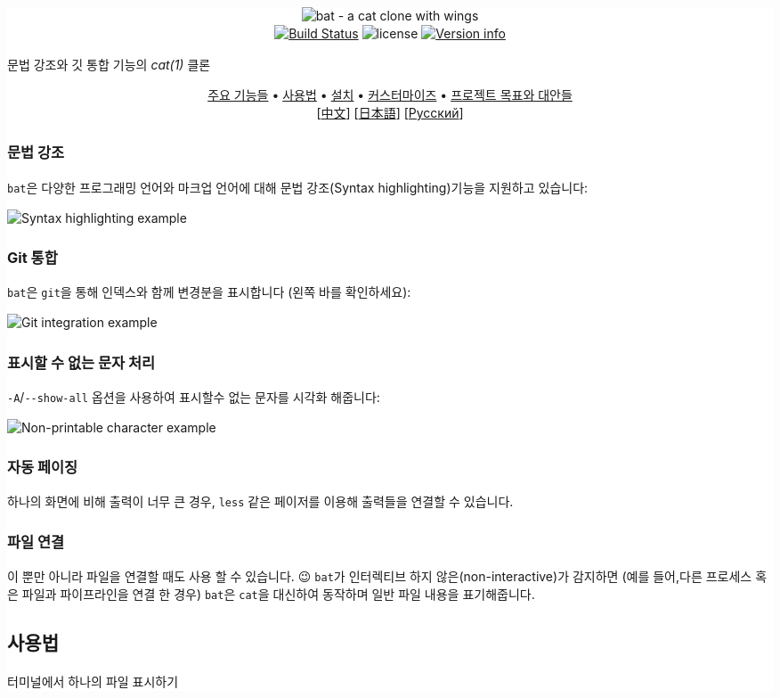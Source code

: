 <p align="center">
  <img src="../doc/logo-header.svg" alt="bat - a cat clone with wings"><br>
  <a href="https://github.com/sharkdp/bat/actions?query=workflow%3ACICD"><img src="https://github.com/sharkdp/bat/workflows/CICD/badge.svg" alt="Build Status"></a>
  <img src="https://img.shields.io/crates/l/bat.svg" alt="license">
  <a href="https://crates.io/crates/bat"><img src="https://img.shields.io/crates/v/bat.svg?colorB=319e8c" alt="Version info"></a><br>

  문법 강조와 깃 통합 기능의 <i>cat(1)</i> 클론
</p>

<p align="center">
  <a href="#문법-강조">주요 기능들</a> •
  <a href="#사용법">사용법</a> •
  <a href="#설치">설치</a> •
  <a href="#커스터마이즈">커스터마이즈</a> •
  <a href="#프로젝트-목표와-대안들">프로젝트 목표와 대안들</a><br>
  [<a href="https://github.com/chinanf-boy/bat-zh">中文</a>] [<a href="../doc/README-ja.md">日本語</a>] [<a href="doc/README-ru.md">Русский</a>]
</p>

### 문법 강조

`bat`은 다양한 프로그래밍 언어와 마크업 언어에 대해 문법 강조(Syntax highlighting)기능을 지원하고 있습니다: 

![Syntax highlighting example](https://imgur.com/rGsdnDe.png)

### Git 통합

`bat`은 `git`을 통해 인덱스와 함께 변경분을 표시합니다 (왼쪽 바를 확인하세요):

![Git integration example](https://i.imgur.com/2lSW4RE.png)

### 표시할 수 없는 문자 처리

`-A`/`--show-all` 옵션을 사용하여 표시할수 없는 문자를 시각화 해줍니다: 

![Non-printable character example](https://i.imgur.com/WndGp9H.png)

### 자동 페이징 

하나의 화면에 비해 출력이 너무 큰 경우, `less` 같은 페이저를 이용해 출력들을 연결할 수 있습니다.

### 파일 연결

이 뿐만 아니라 파일을 연결할 때도 사용 할 수 있습니다. :wink: `bat`가 인터렉티브 하지 않은(non-interactive)가 감지하면 (예를 들어,다른 프로세스 혹은 파일과 파이프라인을 연결 한 경우) `bat`은 `cat`을 대신하여 동작하며 일반 파일 내용을 표기해줍니다. 

## 사용법

터미널에서 하나의 파일 표시하기
